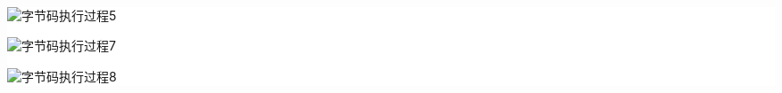 ![字节码执行过程5](https://gitee.com/Krains/FigureBed/raw/master/img/%E5%AD%97%E8%8A%82%E7%A0%81%E6%89%A7%E8%A1%8C%E8%BF%87%E7%A8%8B6.png)

![字节码执行过程7](https://gitee.com/Krains/FigureBed/raw/master/img/%E5%AD%97%E8%8A%82%E7%A0%81%E6%89%A7%E8%A1%8C%E8%BF%87%E7%A8%8B7.png)

![字节码执行过程8](https://gitee.com/Krains/FigureBed/raw/master/img/%E5%AD%97%E8%8A%82%E7%A0%81%E6%89%A7%E8%A1%8C%E8%BF%87%E7%A8%8B8.png)

